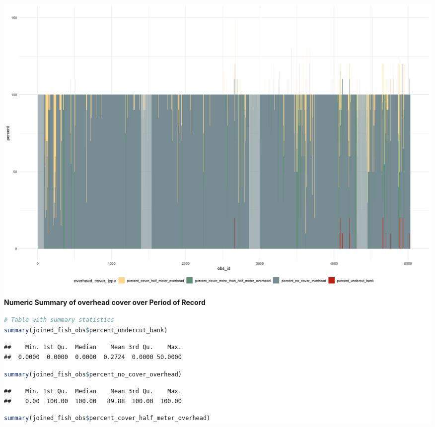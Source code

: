 ![](qc_mini_snorkel_data_files/figure-gfm/unnamed-chunk-27-1.png)

**Numeric Summary of overhead cover over Period of Record**

``` r
# Table with summary statistics
summary(joined_fish_obs$percent_undercut_bank)
```

    ##    Min. 1st Qu.  Median    Mean 3rd Qu.    Max. 
    ##  0.0000  0.0000  0.0000  0.2724  0.0000 50.0000

``` r
summary(joined_fish_obs$percent_no_cover_overhead)
```

    ##    Min. 1st Qu.  Median    Mean 3rd Qu.    Max. 
    ##    0.00  100.00  100.00   89.88  100.00  100.00

``` r
summary(joined_fish_obs$percent_cover_half_meter_overhead)
```
